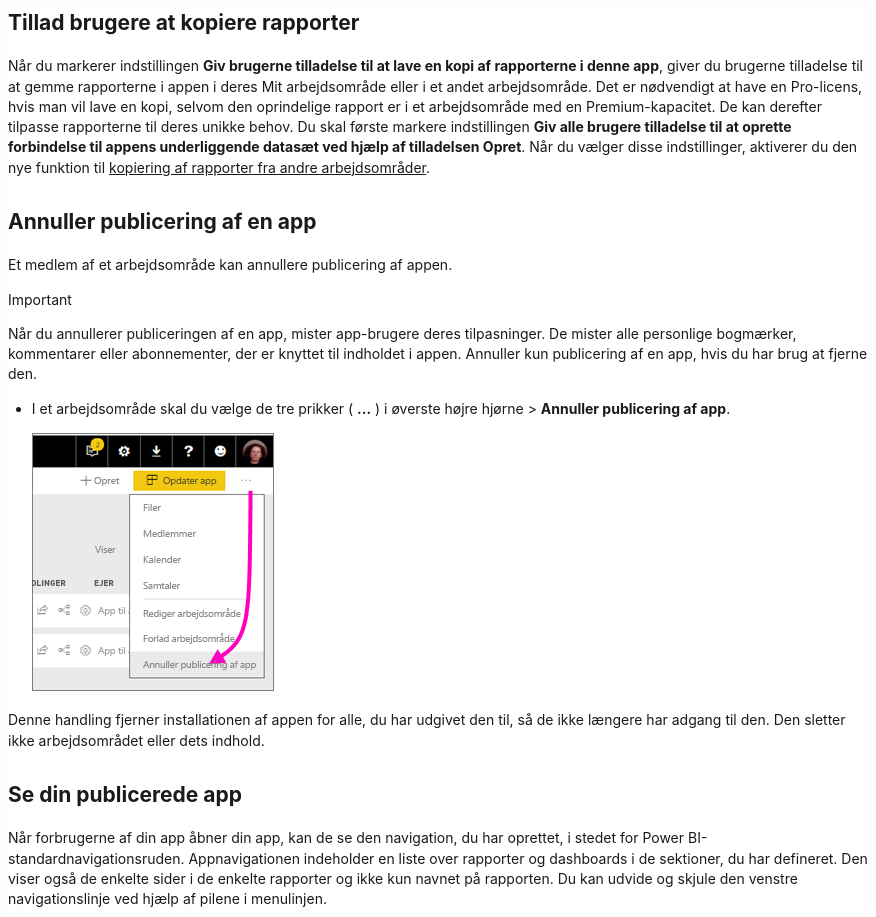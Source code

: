 ## <a name="allow-users-to-copy-reports"></a>Tillad brugere at kopiere rapporter

Når du markerer indstillingen **Giv brugerne tilladelse til at lave en kopi af rapporterne i denne app**, giver du brugerne tilladelse til at gemme rapporterne i appen i deres Mit arbejdsområde eller i et andet arbejdsområde. Det er nødvendigt at have en Pro-licens, hvis man vil lave en kopi, selvom den oprindelige rapport er i et arbejdsområde med en Premium-kapacitet. De kan derefter tilpasse rapporterne til deres unikke behov. Du skal første markere indstillingen **Giv alle brugere tilladelse til at oprette forbindelse til appens underliggende datasæt ved hjælp af tilladelsen Opret**. Når du vælger disse indstillinger, aktiverer du den nye funktion til [kopiering af rapporter fra andre arbejdsområder](../connect-data/service-datasets-copy-reports.md).

## <a name="unpublish-an-app"></a>Annuller publicering af en app
Et medlem af et arbejdsområde kan annullere publicering af appen.

>[!IMPORTANT]
>Når du annullerer publiceringen af en app, mister app-brugere deres tilpasninger. De mister alle personlige bogmærker, kommentarer eller abonnementer, der er knyttet til indholdet i appen. Annuller kun publicering af en app, hvis du har brug at fjerne den.
> 

* I et arbejdsområde skal du vælge de tre prikker ( **...** ) i øverste højre hjørne > **Annuller publicering af app**.
  
    ![Annuller publicering af app](media/service-create-distribute-apps/power-bi-app-unpublish.png)

Denne handling fjerner installationen af appen for alle, du har udgivet den til, så de ikke længere har adgang til den. Den sletter ikke arbejdsområdet eller dets indhold.

## <a name="view-your-published-app"></a>Se din publicerede app

Når forbrugerne af din app åbner din app, kan de se den navigation, du har oprettet, i stedet for Power BI-standardnavigationsruden. Appnavigationen indeholder en liste over rapporter og dashboards i de sektioner, du har defineret. Den viser også de enkelte sider i de enkelte rapporter og ikke kun navnet på rapporten. Du kan udvide og skjule den venstre navigationslinje ved hjælp af pilene i menulinjen.
